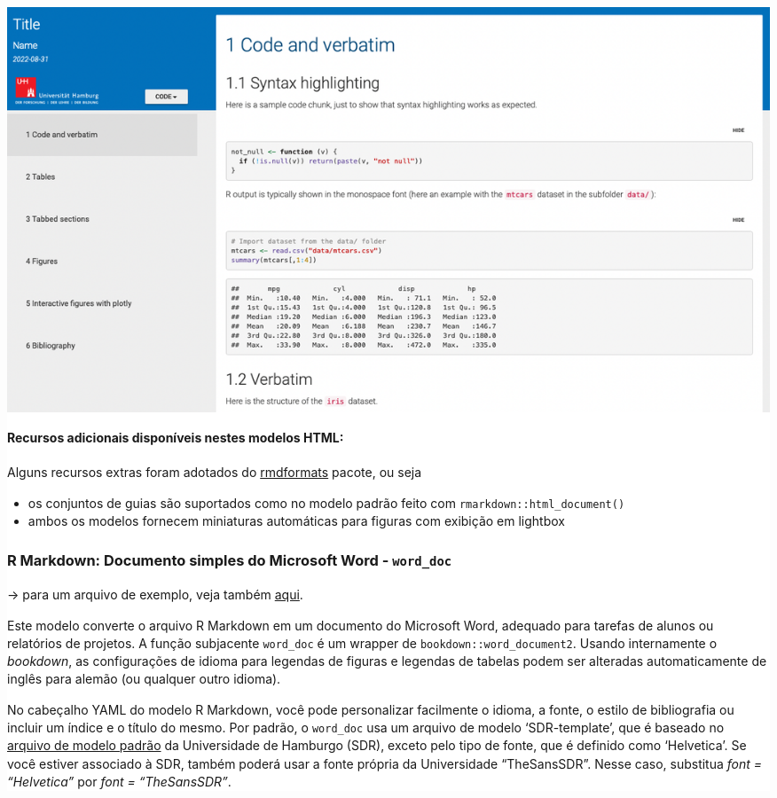 <img src="vignettes/images/img_rmd_html_material.png" alt="RMarkdown demo html_material template" width="1464" style="display: block; margin: auto;" />

#### Recursos adicionais disponíveis nestes modelos HTML:

Alguns recursos extras foram adotados do
[rmdformats](https://github.com/juba/rmdformats) pacote, ou seja

- os conjuntos de guias são suportados como no modelo padrão feito com
  `rmarkdown::html_document()`
- ambos os modelos fornecem miniaturas automáticas para figuras com
  exibição em lightbox

### R Markdown: Documento simples do Microsoft Word - `word_doc`

→ para um arquivo de exemplo, veja também
[aqui](https://github.com/rodrigoesborges/midrmodelos/blob/master/resources/examples/demo_rmd_word_doc.docx).

Este modelo converte o arquivo R Markdown em um documento do Microsoft
Word, adequado para tarefas de alunos ou relatórios de projetos. A
função subjacente `word_doc` é um wrapper de `bookdown::word_document2`.
Usando internamente o *bookdown*, as configurações de idioma para
legendas de figuras e legendas de tabelas podem ser alteradas
automaticamente de inglês para alemão (ou qualquer outro idioma).

No cabeçalho YAML do modelo R Markdown, você pode personalizar
facilmente o idioma, a fonte, o estilo de bibliografia ou incluir um
índice e o título do mesmo. Por padrão, o `word_doc` usa um arquivo de
modelo ‘SDR-template’, que é baseado no [arquivo de modelo
padrão](https://www.kus.uni-hamburg.de/themen/oeffentlichkeitsarbeit/corporate-design/vorlagen.%20html)
da Universidade de Hamburgo (SDR), exceto pelo tipo de fonte, que é
definido como ‘Helvetica’. Se você estiver associado à SDR, também
poderá usar a fonte própria da Universidade “TheSansSDR”. Nesse caso,
substitua *font = “Helvetica”* por *font = “TheSansSDR”*.

